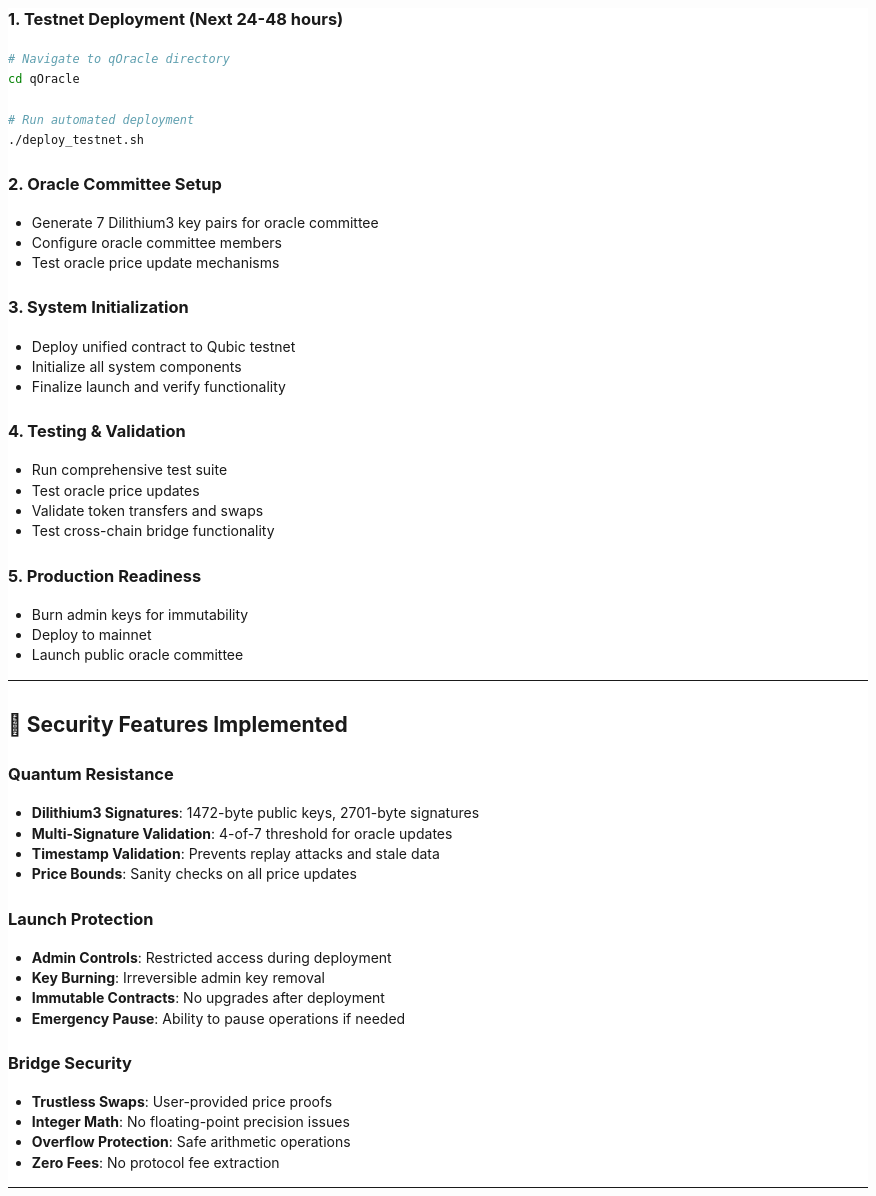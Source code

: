 ### 1. Testnet Deployment (Next 24-48 hours)
```bash
# Navigate to qOracle directory
cd qOracle

# Run automated deployment
./deploy_testnet.sh
```

### 2. Oracle Committee Setup
- Generate 7 Dilithium3 key pairs for oracle committee
- Configure oracle committee members
- Test oracle price update mechanisms

### 3. System Initialization
- Deploy unified contract to Qubic testnet
- Initialize all system components
- Finalize launch and verify functionality

### 4. Testing & Validation
- Run comprehensive test suite
- Test oracle price updates
- Validate token transfers and swaps
- Test cross-chain bridge functionality

### 5. Production Readiness
- Burn admin keys for immutability
- Deploy to mainnet
- Launch public oracle committee

---

## 🔐 Security Features Implemented

### Quantum Resistance
- **Dilithium3 Signatures**: 1472-byte public keys, 2701-byte signatures
- **Multi-Signature Validation**: 4-of-7 threshold for oracle updates
- **Timestamp Validation**: Prevents replay attacks and stale data
- **Price Bounds**: Sanity checks on all price updates

### Launch Protection
- **Admin Controls**: Restricted access during deployment
- **Key Burning**: Irreversible admin key removal
- **Immutable Contracts**: No upgrades after deployment
- **Emergency Pause**: Ability to pause operations if needed

### Bridge Security
- **Trustless Swaps**: User-provided price proofs
- **Integer Math**: No floating-point precision issues
- **Overflow Protection**: Safe arithmetic operations
- **Zero Fees**: No protocol fee extraction

---
